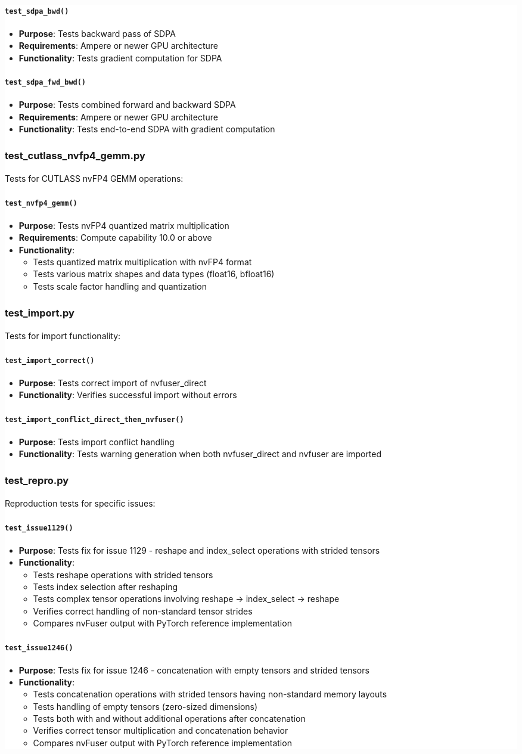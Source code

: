 #### `test_sdpa_bwd()`
- **Purpose**: Tests backward pass of SDPA
- **Requirements**: Ampere or newer GPU architecture
- **Functionality**: Tests gradient computation for SDPA

#### `test_sdpa_fwd_bwd()`
- **Purpose**: Tests combined forward and backward SDPA
- **Requirements**: Ampere or newer GPU architecture
- **Functionality**: Tests end-to-end SDPA with gradient computation

### test_cutlass_nvfp4_gemm.py

Tests for CUTLASS nvFP4 GEMM operations:

#### `test_nvfp4_gemm()`
- **Purpose**: Tests nvFP4 quantized matrix multiplication
- **Requirements**: Compute capability 10.0 or above
- **Functionality**:
  - Tests quantized matrix multiplication with nvFP4 format
  - Tests various matrix shapes and data types (float16, bfloat16)
  - Tests scale factor handling and quantization

### test_import.py

Tests for import functionality:

#### `test_import_correct()`
- **Purpose**: Tests correct import of nvfuser_direct
- **Functionality**: Verifies successful import without errors

#### `test_import_conflict_direct_then_nvfuser()`
- **Purpose**: Tests import conflict handling
- **Functionality**: Tests warning generation when both nvfuser_direct and nvfuser are imported

### test_repro.py

Reproduction tests for specific issues:

#### `test_issue1129()`
- **Purpose**: Tests fix for issue 1129 - reshape and index_select operations with strided tensors
- **Functionality**:
  - Tests reshape operations with strided tensors
  - Tests index selection after reshaping
  - Tests complex tensor operations involving reshape → index_select → reshape
  - Verifies correct handling of non-standard tensor strides
  - Compares nvFuser output with PyTorch reference implementation

#### `test_issue1246()`
- **Purpose**: Tests fix for issue 1246 - concatenation with empty tensors and strided tensors
- **Functionality**:
  - Tests concatenation operations with strided tensors having non-standard memory layouts
  - Tests handling of empty tensors (zero-sized dimensions)
  - Tests both with and without additional operations after concatenation
  - Verifies correct tensor multiplication and concatenation behavior
  - Compares nvFuser output with PyTorch reference implementation
